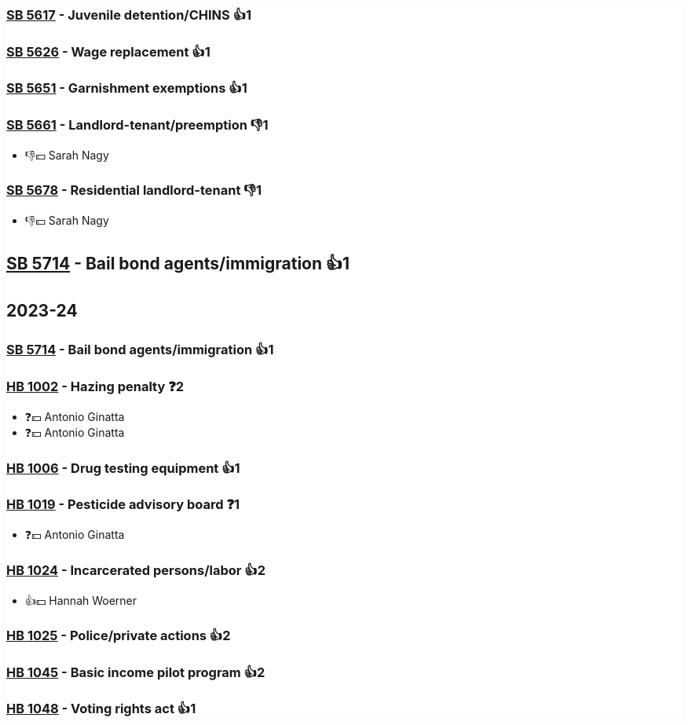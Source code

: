 ### [SB 5617](/bill/2025-26/sb/5617/) - Juvenile detention/CHINS 👍1  

### [SB 5626](/bill/2025-26/sb/5626/) - Wage replacement 👍1  

### [SB 5651](/bill/2025-26/sb/5651/) - Garnishment exemptions 👍1  

### [SB 5661](/bill/2025-26/sb/5661/) - Landlord-tenant/preemption  👎1 
* 👎💵 Sarah Nagy

### [SB 5678](/bill/2025-26/sb/5678/) - Residential landlord-tenant  👎1 
* 👎💵 Sarah Nagy

## [SB 5714](/bill/2025-26/sb/5714/) - Bail bond agents/immigration 👍1  

## 2023-24

### [SB 5714](/bill/2023-24/sb/5714/) - Bail bond agents/immigration 👍1  

### [HB 1002](/bill/2023-24/hb/1002/) - Hazing penalty   ❓2
* ❓💵 Antonio Ginatta
* ❓💵 Antonio Ginatta

### [HB 1006](/bill/2023-24/hb/1006/) - Drug testing equipment 👍1  

### [HB 1019](/bill/2023-24/hb/1019/) - Pesticide advisory board   ❓1
* ❓💵 Antonio Ginatta

### [HB 1024](/bill/2023-24/hb/1024/) - Incarcerated persons/labor 👍2  
* 👍💵 Hannah Woerner

### [HB 1025](/bill/2023-24/hb/1025/) - Police/private actions 👍2  

### [HB 1045](/bill/2023-24/hb/1045/) - Basic income pilot program 👍2  

### [HB 1048](/bill/2023-24/hb/1048/) - Voting rights act 👍1  
